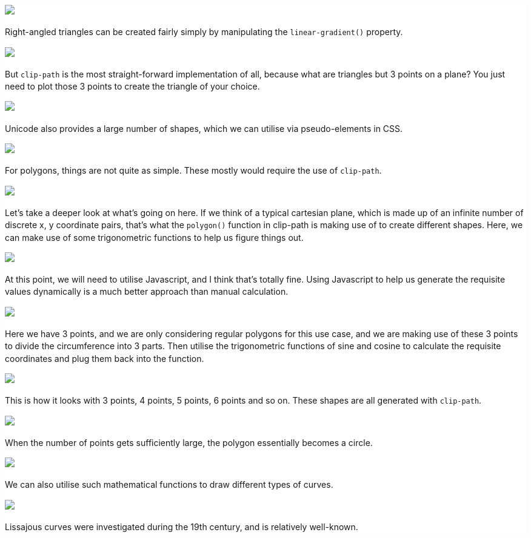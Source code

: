 ![](img/28.png)

Right-angled triangles can be created fairly simply by manipulating the `linear-gradient()` property. 

![](img/29.png)

But `clip-path` is the most straight-forward implementation of all, because what are triangles but 3 points on a plane? You just need to plot those 3 points to create the triangle of your choice.

![](img/30.png)

Unicode also provides a large number of shapes, which we can utilise via pseudo-elements in CSS. 

![](img/31.png)

For polygons, things are not quite as simple. These mostly would require the use of `clip-path`.

![](img/32.png)

Let’s take a deeper look at what’s going on here. If we think of a typical cartesian plane, which is made up of an infinite number of discrete x, y coordinate pairs, that’s what the `polygon()` function in clip-path is making use of to create different shapes. Here, we can make use of some trigonometric functions to help us figure things out.

![](img/33.png)

At this point, we will need to utilise Javascript, and I think that’s totally fine. Using Javascript to help us generate the requisite values dynamically is a much better approach than manual calculation. 

![](img/34.png)

Here we have 3 points, and we are only considering regular polygons for this use case, and we are making use of these 3 points to divide the circumference into 3 parts. Then utilise the trigonometric functions of sine and cosine to calculate the requisite coordinates and plug them back into the function.

![](img/35.png)

This is how it looks with 3 points, 4 points, 5 points, 6 points and so on. These shapes are all generated with `clip-path`. 

![](img/36.png)

When the number of points gets sufficiently large, the polygon essentially becomes a circle.

![](img/37.png)

We can also utilise such mathematical functions to draw different types of curves. 

![](img/38.png)

Lissajous curves were investigated during the 19th century, and is relatively well-known. 
